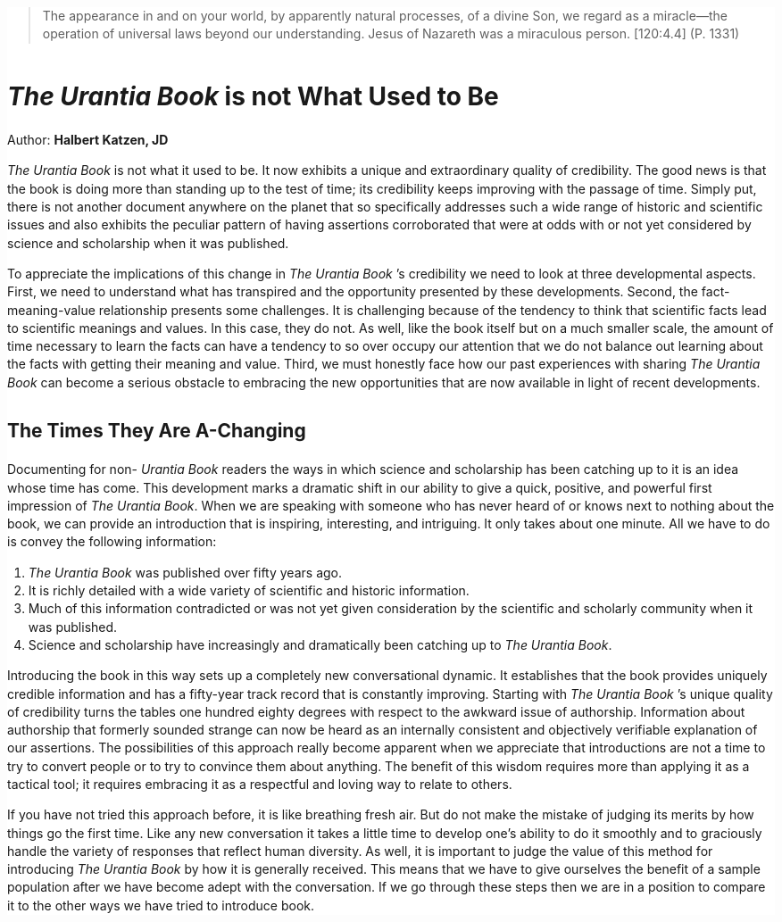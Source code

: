 > The appearance in and on your world, by apparently natural processes, of a divine Son, we regard as a miracle—the operation of universal laws beyond our understanding. Jesus of Nazareth was a miraculous person. [120:4.4] (P. 1331)  



# _The Urantia Book_ is not What Used to Be  

Author: **Halbert Katzen, JD**

_The Urantia Book_ is not what it used to be. It now exhibits a unique and extraordinary quality of credibility. The good news is that the book is doing more than standing up to the test of time; its credibility keeps improving with the passage of time. Simply put, there is not another document anywhere on the planet that so specifically addresses such a wide range of historic and scientific issues and also exhibits the peculiar pattern of having assertions corroborated that were at odds with or not yet considered by science and scholarship when it was published. 

To appreciate the implications of this change in _The Urantia Book_ ’s credibility we need to look at three developmental aspects. First, we need to understand what has transpired and the opportunity presented by these developments. Second, the fact-meaning-value relationship presents some challenges. It is challenging because of the tendency to think that scientific facts lead to scientific meanings and values. In this case, they do not. As well, like the book itself but on a much smaller scale, the amount of time necessary to learn the facts can have a tendency to so over occupy our attention that we do not balance out learning about the facts with getting their meaning and value. Third, we must honestly face how our past experiences with sharing _The Urantia Book_ can become a serious obstacle to embracing the new opportunities that are now available in light of recent developments.  

## The Times They Are A-Changing 

Documenting for non- _Urantia Book_ readers the ways in which science and scholarship has been catching up to it is an idea whose time has come. This development marks a dramatic shift in our ability to give a quick, positive, and powerful first impression of _The Urantia Book_. When we are speaking with someone who has never heard of or knows next to nothing about the book, we can provide an introduction that is inspiring, interesting, and intriguing. It only takes about one minute. All we have to do is convey the following information:
1. _The Urantia Book_ was published over fifty years ago.
2. It is richly detailed with a wide variety of scientific and historic information.
3. Much of this information contradicted or was not yet given consideration by the scientific and scholarly community when it was published.
4. Science and scholarship have increasingly and dramatically been catching up to _The Urantia Book_.  

Introducing the book in this way sets up a completely new conversational dynamic. It establishes that the book provides uniquely credible information and has a fifty-year track record that is constantly improving. Starting with _The Urantia Book_ ’s unique quality of credibility turns the tables one hundred eighty degrees with respect to the awkward issue of authorship. Information about authorship that formerly sounded strange can now be heard as an internally consistent and objectively verifiable explanation of our assertions. The possibilities of this approach really become apparent when we appreciate that introductions are not a time to try to convert people or to try to convince them about anything. The benefit of this wisdom requires more than applying it as a tactical tool; it requires embracing it as a respectful and loving way to relate to others. 

If you have not tried this approach before, it is like breathing fresh air. But do not make the mistake of judging its merits by how things go the first time. Like any new conversation it takes a little time to develop one’s ability to do it smoothly and to graciously handle the variety of responses that reflect human diversity. As well, it is important to judge the value of this method for introducing _The Urantia Book_ by how it is generally received. This means that we have to give ourselves the benefit of a sample population after we have become adept with the conversation. If we go through these steps then we are in a position to compare it to the other ways we have tried to introduce book. 
